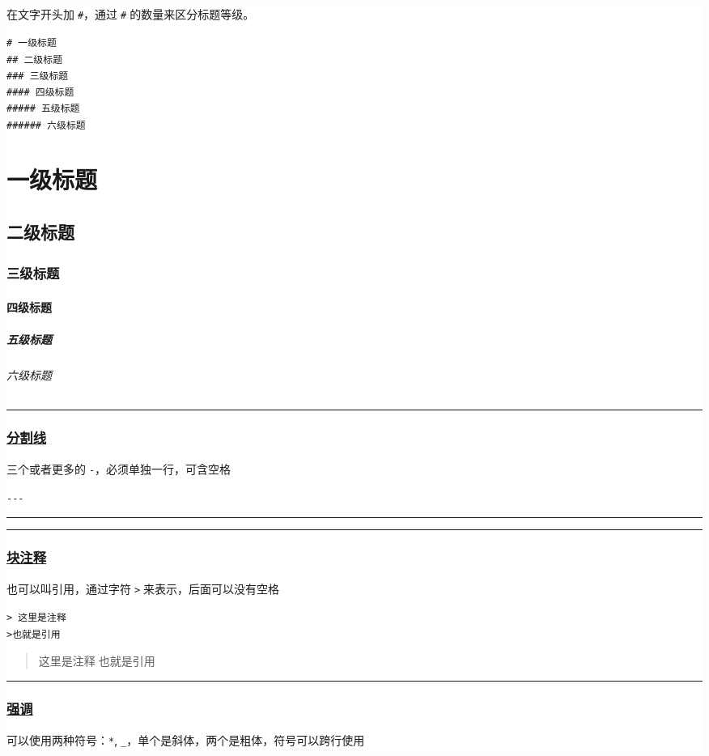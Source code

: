在文字开头加 `#`，通过 `#` 的数量来区分标题等级。

    # 一级标题
    ## 二级标题
    ### 三级标题
    #### 四级标题
    ##### 五级标题
    ###### 六级标题

# 一级标题

## 二级标题

### 三级标题

#### 四级标题

##### 五级标题

###### 六级标题

---

### [分割线](#line)

三个或者更多的 `-`，必须单独一行，可含空格

    ---

---

---

### [块注释](#quote)

也可以叫引用，通过字符 `>` 来表示，后面可以没有空格

    > 这里是注释
    >也就是引用

> 这里是注释
>也就是引用

---

### [强调](#qiang)

可以使用两种符号：`*`, `_`，单个是斜体，两个是粗体，符号可以跨行使用
